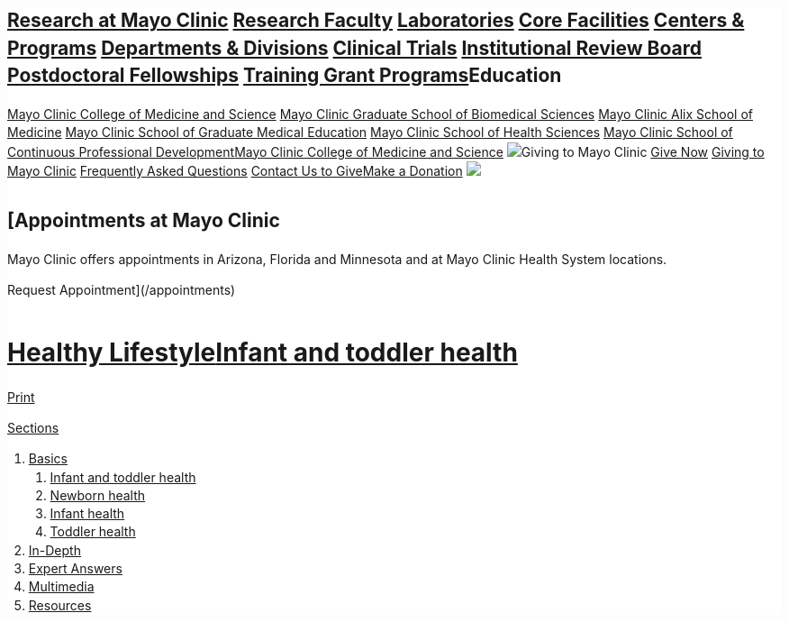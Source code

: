  [Research at Mayo Clinic](https://www.mayo.edu/research) [Research Faculty](https://www.mayo.edu/research/faculty) [Laboratories](https://www.mayo.edu/research/labs) [Core Facilities](https://www.mayo.edu/research/core-facilities/overview) [Centers \& Programs](https://www.mayo.edu/research/centers-programs) [Departments \& Divisions](https://www.mayo.edu/research/departments-divisions) [Clinical Trials](https://www.mayo.edu/research/clinical-trials) [Institutional Review Board](https://www.mayo.edu/research/institutional-review-board/overview) [Postdoctoral Fellowships](https://jobs.mayoclinic.org/search-jobs/postdoctoral%20fellowships/33647/1) [Training Grant Programs](https://www.mayo.edu/research/training-grant-programs)Education
---------

 [Mayo Clinic College of Medicine and Science](https://college.mayo.edu) [Mayo Clinic Graduate School of Biomedical Sciences](https://college.mayo.edu/academics/biomedical-research-training/) [Mayo Clinic Alix School of Medicine](https://college.mayo.edu/academics/mayo-clinic-alix-school-of-medicine/) [Mayo Clinic School of Graduate Medical Education](https://college.mayo.edu/academics/residencies-and-fellowships/) [Mayo Clinic School of Health Sciences](https://college.mayo.edu/academics/health-sciences-education/) [Mayo Clinic School of Continuous Professional Development](https://ce.mayo.edu)[Mayo Clinic College of Medicine and Science](https://college.mayo.edu) ![](https://assets.mayoclinic.org/content/dam/media/global/images/2023/06/26/mccms-Getty-1082003662-415x275.jpg)Giving to Mayo Clinic [Give Now](https://philanthropy.mayoclinic.org/donateMC) [Giving to Mayo Clinic](/giving-to-mayo-clinic) [Frequently Asked Questions](/giving-to-mayo-clinic/contact-us/frequently-asked-questions) [Contact Us to Give](/giving-to-mayo-clinic/contact-us)[Make a Donation](https://philanthropy.mayoclinic.org/donateMC) ![](https://assets.mayoclinic.org/content/dam/media/global/images/2023/10/23/giving-to-mayo-em100063715-p-195580295-415x275.png)













[Appointments at Mayo Clinic
---------------------------


Mayo Clinic offers appointments in Arizona, Florida and Minnesota and at Mayo Clinic Health System locations.


Request Appointment](/appointments)





[Healthy Lifestyle](/healthy-lifestyle)[Infant and toddler health](/healthy-lifestyle/infant-and-toddler-health/basics/infant-and-toddler-health/hlv-20049400)
=======================================================================================================================



[Print](/healthy-lifestyle/infant-and-toddler-health/in-depth/infant-formula/art-20045791?p=1)





[Sections](#)
1. [Basics](/healthy-lifestyle/infant-and-toddler-health/basics/infant-and-toddler-health/hlv-20049400)
	1. [Infant and toddler health](/healthy-lifestyle/infant-and-toddler-health/basics/infant-and-toddler-health/hlv-20049400)
	2. [Newborn health](/healthy-lifestyle/infant-and-toddler-health/basics/newborn-health/hlv-20049400)
	3. [Infant health](/healthy-lifestyle/infant-and-toddler-health/basics/infant-health/hlv-20049400)
	4. [Toddler health](/healthy-lifestyle/infant-and-toddler-health/basics/toddler-health/hlv-20049400)
2. [In\-Depth](/healthy-lifestyle/infant-and-toddler-health/in-depth/hlv-20049400)
3. [Expert Answers](/healthy-lifestyle/infant-and-toddler-health/expert-answers/hlv-20049400)
4. [Multimedia](/healthy-lifestyle/infant-and-toddler-health/multimedia/hlv-20049400)
5. [Resources](/healthy-lifestyle/infant-and-toddler-health/resources/hlv-20049400)